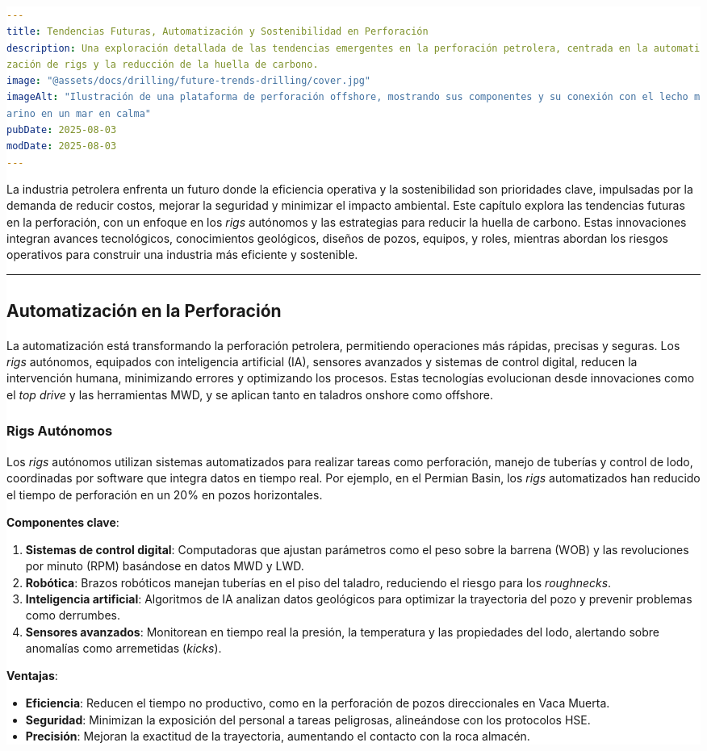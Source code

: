 ```yaml
---
title: Tendencias Futuras, Automatización y Sostenibilidad en Perforación
description: Una exploración detallada de las tendencias emergentes en la perforación petrolera, centrada en la automatización de rigs y la reducción de la huella de carbono.
image: "@assets/docs/drilling/future-trends-drilling/cover.jpg"
imageAlt: "Ilustración de una plataforma de perforación offshore, mostrando sus componentes y su conexión con el lecho marino en un mar en calma"
pubDate: 2025-08-03
modDate: 2025-08-03
---
```


La industria petrolera enfrenta un futuro donde la eficiencia operativa y la sostenibilidad son prioridades clave, impulsadas por la demanda de reducir costos, mejorar la seguridad y minimizar el impacto ambiental. Este capítulo explora las tendencias futuras en la perforación, con un enfoque en los *rigs* autónomos y las estrategias para reducir la huella de carbono. Estas innovaciones integran avances tecnológicos, conocimientos geológicos, diseños de pozos, equipos, y roles, mientras abordan los riesgos operativos para construir una industria más eficiente y sostenible.

---

## Automatización en la Perforación

La automatización está transformando la perforación petrolera, permitiendo operaciones más rápidas, precisas y seguras. Los *rigs* autónomos, equipados con inteligencia artificial (IA), sensores avanzados y sistemas de control digital, reducen la intervención humana, minimizando errores y optimizando los procesos. Estas tecnologías evolucionan desde innovaciones como el *top drive* y las herramientas MWD, y se aplican tanto en taladros onshore como offshore.

### Rigs Autónomos

Los *rigs* autónomos utilizan sistemas automatizados para realizar tareas como perforación, manejo de tuberías y control de lodo, coordinadas por software que integra datos en tiempo real. Por ejemplo, en el Permian Basin, los *rigs* automatizados han reducido el tiempo de perforación en un 20% en pozos horizontales.

**Componentes clave**:

1. **Sistemas de control digital**: Computadoras que ajustan parámetros como el peso sobre la barrena (WOB) y las revoluciones por minuto (RPM) basándose en datos MWD y LWD.
2. **Robótica**: Brazos robóticos manejan tuberías en el piso del taladro, reduciendo el riesgo para los *roughnecks*.
3. **Inteligencia artificial**: Algoritmos de IA analizan datos geológicos para optimizar la trayectoria del pozo y prevenir problemas como derrumbes.
4. **Sensores avanzados**: Monitorean en tiempo real la presión, la temperatura y las propiedades del lodo, alertando sobre anomalías como arremetidas (*kicks*).

**Ventajas**:

- **Eficiencia**: Reducen el tiempo no productivo, como en la perforación de pozos direccionales en Vaca Muerta.
- **Seguridad**: Minimizan la exposición del personal a tareas peligrosas, alineándose con los protocolos HSE.
- **Precisión**: Mejoran la exactitud de la trayectoria, aumentando el contacto con la roca almacén.
